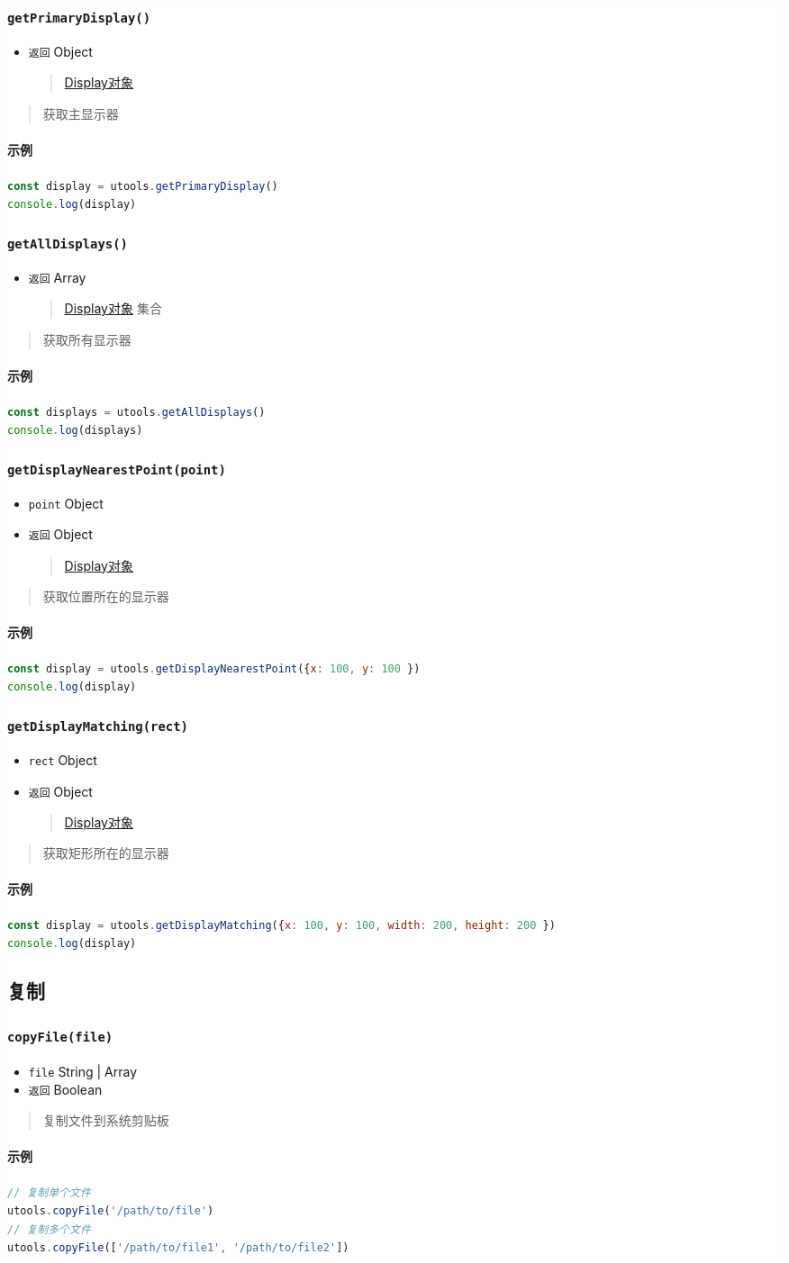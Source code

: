 ### `getPrimaryDisplay()`
- `返回` Object
  
  > [Display对象](https://www.electronjs.org/docs/api/structures/display)
> 获取主显示器 
#### 示例
```js
const display = utools.getPrimaryDisplay()
console.log(display)
```

### `getAllDisplays()`
- `返回` Array
  
  > [Display对象](https://www.electronjs.org/docs/api/structures/display) 集合
> 获取所有显示器 
#### 示例
```js
const displays = utools.getAllDisplays()
console.log(displays)
```

### `getDisplayNearestPoint(point)`
- `point` Object
- `返回` Object
  
  > [Display对象](https://www.electronjs.org/docs/api/structures/display)
> 获取位置所在的显示器 
#### 示例
```js
const display = utools.getDisplayNearestPoint({x: 100, y: 100 })
console.log(display)
```

### `getDisplayMatching(rect)`
- `rect` Object
- `返回` Object
  
  > [Display对象](https://www.electronjs.org/docs/api/structures/display)
> 获取矩形所在的显示器
#### 示例
```js
const display = utools.getDisplayMatching({x: 100, y: 100, width: 200, height: 200 })
console.log(display)
```

## 复制

### `copyFile(file)`
- `file` String | Array
- `返回` Boolean
> 复制文件到系统剪贴板
#### 示例
```js
// 复制单个文件
utools.copyFile('/path/to/file')
// 复制多个文件
utools.copyFile(['/path/to/file1', '/path/to/file2'])
```
